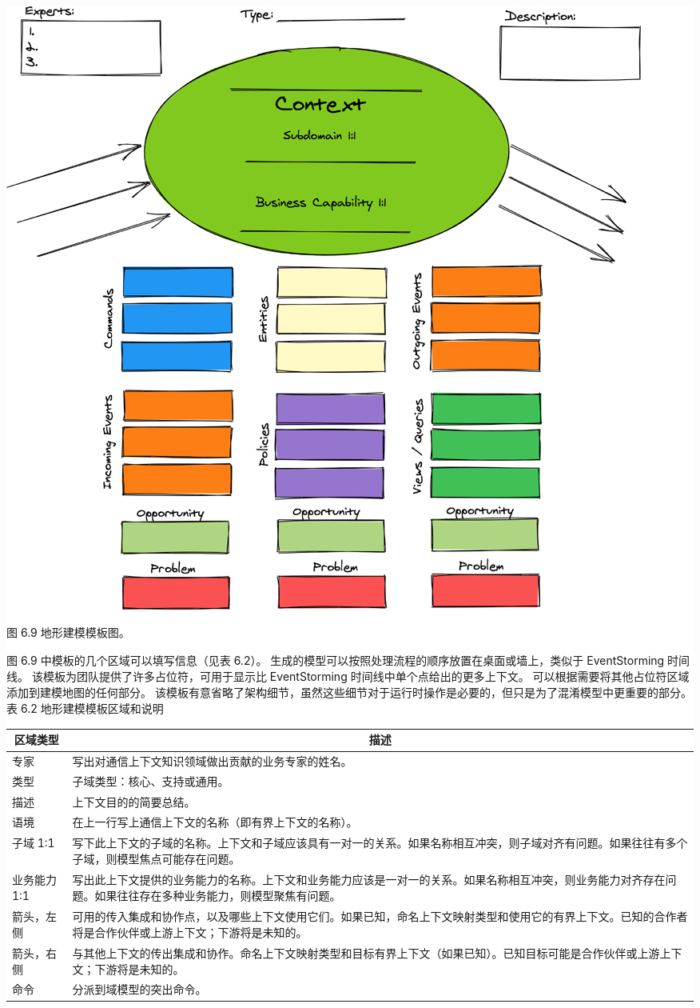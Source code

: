 ![](../images/6-9.png)

图 6.9 地形建模模板图。

图 6.9 中模板的几个区域可以填写信息（见表 6.2）。 生成的模型可以按照处理流程的顺序放置在桌面或墙上，类似于 EventStorming 时间线。 该模板为团队提供了许多占位符，可用于显示比 EventStorming 时间线中单个点给出的更多上下文。 可以根据需要将其他占位符区域添加到建模地图的任何部分。 该模板有意省略了架构细节，虽然这些细节对于运行时操作是必要的，但只是为了混淆模型中更重要的部分。
表 6.2 地形建模模板区域和说明

| 区域类型       | 描述                                                         |
| -------------- | ------------------------------------------------------------ |
| 专家           | 写出对通信上下文知识领域做出贡献的业务专家的姓名。           |
| 类型           | 子域类型：核心、支持或通用。                                 |
| 描述           | 上下文目的的简要总结。                                       |
| 语境           | 在上一行写上通信上下文的名称（即有界上下文的名称）。         |
| 子域 1:1       | 写下此上下文的子域的名称。上下文和子域应该具有一对一的关系。如果名称相互冲突，则子域对齐有问题。如果往往有多个子域，则模型焦点可能存在问题。 |
| 业务能力 1:1   | 写出此上下文提供的业务能力的名称。上下文和业务能力应该是一对一的关系。如果名称相互冲突，则业务能力对齐存在问题。如果往往存在多种业务能力，则模型聚焦有问题。 |
| 箭头，左侧     | 可用的传入集成和协作点，以及哪些上下文使用它们。如果已知，命名上下文映射类型和使用它的有界上下文。已知的合作者将是合作伙伴或上游上下文；下游将是未知的。 |
| 箭头，右侧     | 与其他上下文的传出集成和协作。命名上下文映射类型和目标有界上下文（如果已知）。已知目标可能是合作伙伴或上游上下文；下游将是未知的。 |
| 命令           | 分派到域模型的突出命令。                                     |